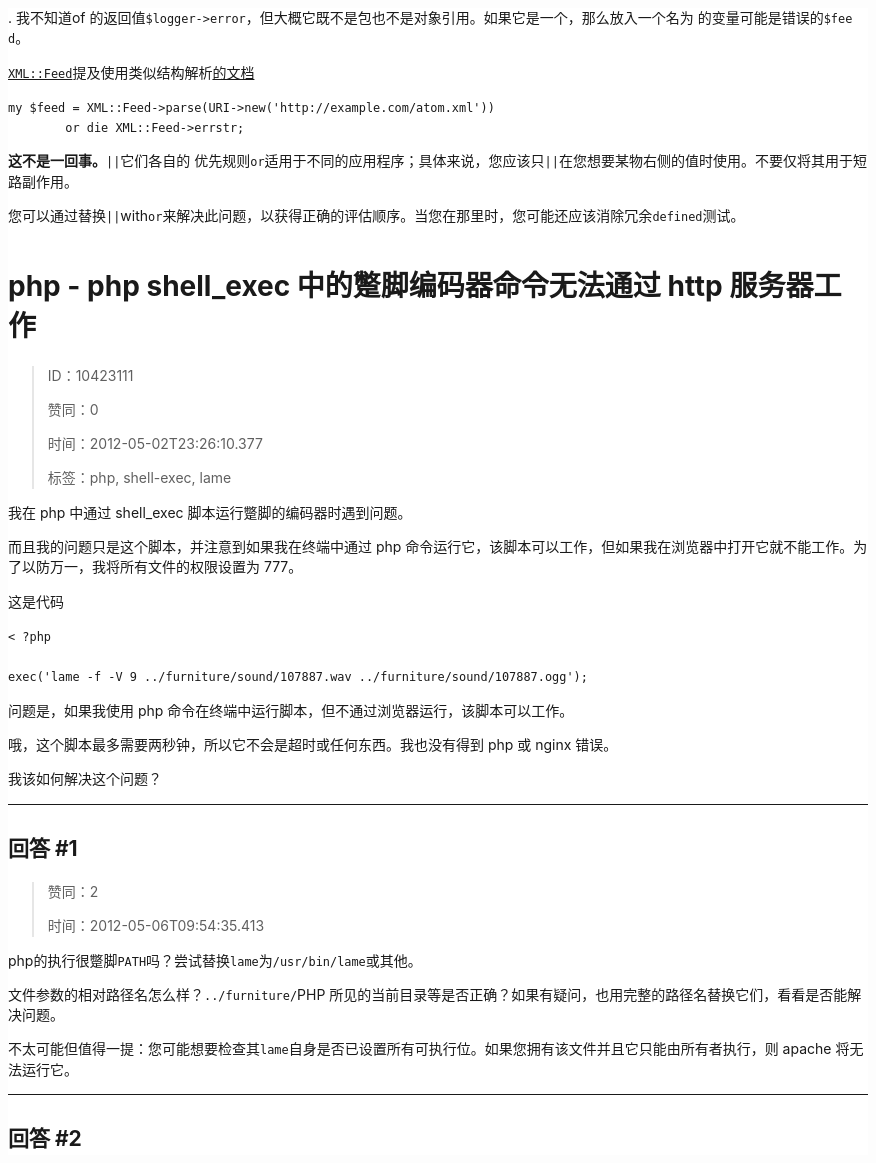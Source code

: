 . 我不知道of 的返回值`$logger->error`，但大概它既不是包也不是对象引用。如果它是一个，那么放入一个名为 的变量可能是错误的`$feed`。

[`XML::Feed`](http://search.cpan.org/dist/XML-Feed/lib/XML/Feed.pm "XML::提要")提及使用类似结构解析[的文档](http://search.cpan.org/dist/XML-Feed/lib/XML/Feed.pm "XML::Feed")

```
my $feed = XML::Feed->parse(URI->new('http://example.com/atom.xml'))
        or die XML::Feed->errstr; 
```

**这不是一回事。**`||`它们各自的 优先规则`or`适用于不同的应用程序；具体来说，您应该只`||`在您想要某物右侧的值时使用。不要仅将其用于短路副作用。

您可以通过替换`||`with`or`来解决此问题，以获得正确的评估顺序。当您在那里时，您可能还应该消除冗余`defined`测试。

# php - php shell_exec 中的蹩脚编码器命令无法通过 http 服务器工作

> ID：10423111
> 
> 赞同：0
> 
> 时间：2012-05-02T23:26:10.377
> 
> 标签：php, shell-exec, lame

我在 php 中通过 shell_exec 脚本运行蹩脚的编码器时遇到问题。

而且我的问题只是这个脚本，并注意到如果我在终端中通过 php 命令运行它，该脚本可以工作，但如果我在浏览器中打开它就不能工作。为了以防万一，我将所有文件的权限设置为 777。

这是代码

```
< ?php

exec('lame -f -V 9 ../furniture/sound/107887.wav ../furniture/sound/107887.ogg'); 
```

问题是，如果我使用 php 命令在终端中运行脚本，但不通过浏览器运行，该脚本可以工作。

哦，这个脚本最多需要两秒钟，所以它不会是超时或任何东西。我也没有得到 php 或 nginx 错误。

我该如何解决这个问题？

* * *

## 回答 #1

> 赞同：2
> 
> 时间：2012-05-06T09:54:35.413

php的执行很蹩脚`PATH`吗？尝试替换`lame`为`/usr/bin/lame`或其他。

文件参数的相对路径名怎么样？`../furniture/`PHP 所见的当前目录等是否正确？如果有疑问，也用完整的路径名替换它们，看看是否能解决问题。

不太可能但值得一提：您可能想要检查其`lame`自身是否已设置所有可执行位。如果您拥有该文件并且它只能由所有者执行，则 apache 将无法运行它。

* * *

## 回答 #2
